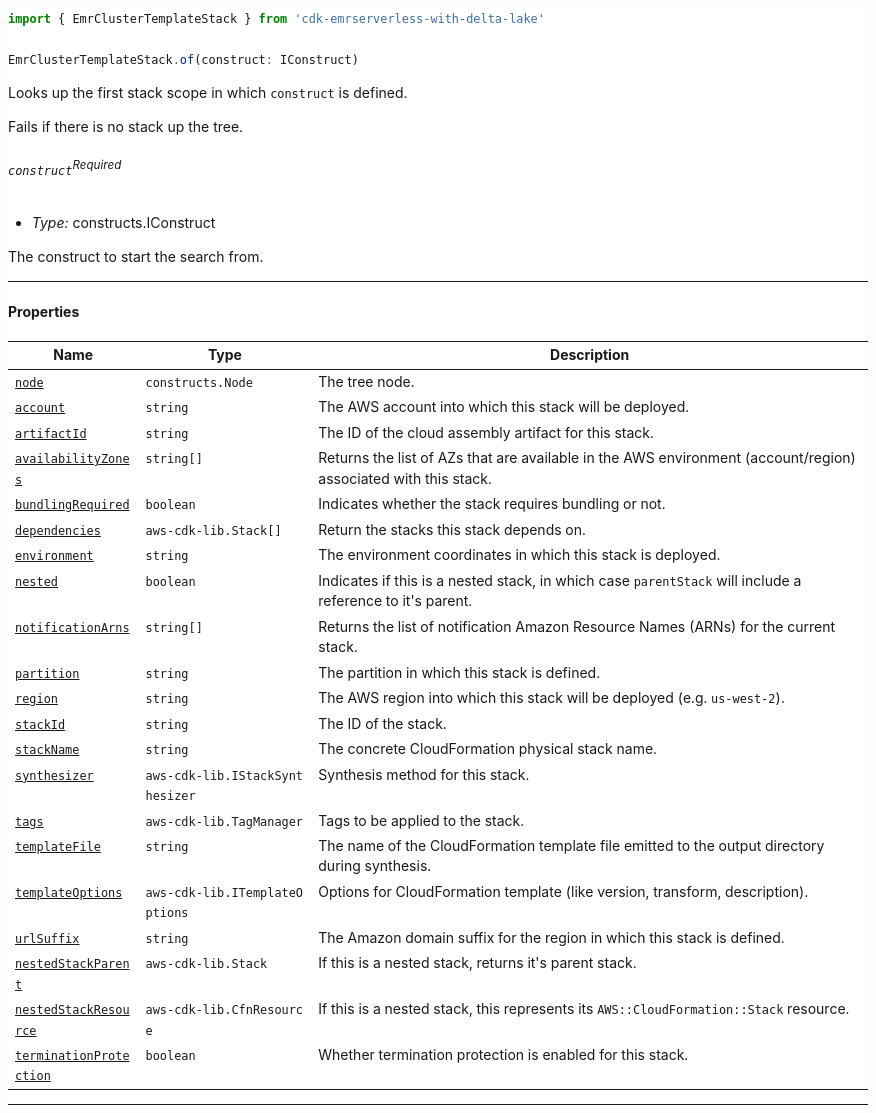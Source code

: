 ```typescript
import { EmrClusterTemplateStack } from 'cdk-emrserverless-with-delta-lake'

EmrClusterTemplateStack.of(construct: IConstruct)
```

Looks up the first stack scope in which `construct` is defined.

Fails if there is no stack up the tree.

###### `construct`<sup>Required</sup> <a name="construct" id="cdk-emrserverless-with-delta-lake.EmrClusterTemplateStack.of.parameter.construct"></a>

- *Type:* constructs.IConstruct

The construct to start the search from.

---

#### Properties <a name="Properties" id="Properties"></a>

| **Name** | **Type** | **Description** |
| --- | --- | --- |
| <code><a href="#cdk-emrserverless-with-delta-lake.EmrClusterTemplateStack.property.node">node</a></code> | <code>constructs.Node</code> | The tree node. |
| <code><a href="#cdk-emrserverless-with-delta-lake.EmrClusterTemplateStack.property.account">account</a></code> | <code>string</code> | The AWS account into which this stack will be deployed. |
| <code><a href="#cdk-emrserverless-with-delta-lake.EmrClusterTemplateStack.property.artifactId">artifactId</a></code> | <code>string</code> | The ID of the cloud assembly artifact for this stack. |
| <code><a href="#cdk-emrserverless-with-delta-lake.EmrClusterTemplateStack.property.availabilityZones">availabilityZones</a></code> | <code>string[]</code> | Returns the list of AZs that are available in the AWS environment (account/region) associated with this stack. |
| <code><a href="#cdk-emrserverless-with-delta-lake.EmrClusterTemplateStack.property.bundlingRequired">bundlingRequired</a></code> | <code>boolean</code> | Indicates whether the stack requires bundling or not. |
| <code><a href="#cdk-emrserverless-with-delta-lake.EmrClusterTemplateStack.property.dependencies">dependencies</a></code> | <code>aws-cdk-lib.Stack[]</code> | Return the stacks this stack depends on. |
| <code><a href="#cdk-emrserverless-with-delta-lake.EmrClusterTemplateStack.property.environment">environment</a></code> | <code>string</code> | The environment coordinates in which this stack is deployed. |
| <code><a href="#cdk-emrserverless-with-delta-lake.EmrClusterTemplateStack.property.nested">nested</a></code> | <code>boolean</code> | Indicates if this is a nested stack, in which case `parentStack` will include a reference to it's parent. |
| <code><a href="#cdk-emrserverless-with-delta-lake.EmrClusterTemplateStack.property.notificationArns">notificationArns</a></code> | <code>string[]</code> | Returns the list of notification Amazon Resource Names (ARNs) for the current stack. |
| <code><a href="#cdk-emrserverless-with-delta-lake.EmrClusterTemplateStack.property.partition">partition</a></code> | <code>string</code> | The partition in which this stack is defined. |
| <code><a href="#cdk-emrserverless-with-delta-lake.EmrClusterTemplateStack.property.region">region</a></code> | <code>string</code> | The AWS region into which this stack will be deployed (e.g. `us-west-2`). |
| <code><a href="#cdk-emrserverless-with-delta-lake.EmrClusterTemplateStack.property.stackId">stackId</a></code> | <code>string</code> | The ID of the stack. |
| <code><a href="#cdk-emrserverless-with-delta-lake.EmrClusterTemplateStack.property.stackName">stackName</a></code> | <code>string</code> | The concrete CloudFormation physical stack name. |
| <code><a href="#cdk-emrserverless-with-delta-lake.EmrClusterTemplateStack.property.synthesizer">synthesizer</a></code> | <code>aws-cdk-lib.IStackSynthesizer</code> | Synthesis method for this stack. |
| <code><a href="#cdk-emrserverless-with-delta-lake.EmrClusterTemplateStack.property.tags">tags</a></code> | <code>aws-cdk-lib.TagManager</code> | Tags to be applied to the stack. |
| <code><a href="#cdk-emrserverless-with-delta-lake.EmrClusterTemplateStack.property.templateFile">templateFile</a></code> | <code>string</code> | The name of the CloudFormation template file emitted to the output directory during synthesis. |
| <code><a href="#cdk-emrserverless-with-delta-lake.EmrClusterTemplateStack.property.templateOptions">templateOptions</a></code> | <code>aws-cdk-lib.ITemplateOptions</code> | Options for CloudFormation template (like version, transform, description). |
| <code><a href="#cdk-emrserverless-with-delta-lake.EmrClusterTemplateStack.property.urlSuffix">urlSuffix</a></code> | <code>string</code> | The Amazon domain suffix for the region in which this stack is defined. |
| <code><a href="#cdk-emrserverless-with-delta-lake.EmrClusterTemplateStack.property.nestedStackParent">nestedStackParent</a></code> | <code>aws-cdk-lib.Stack</code> | If this is a nested stack, returns it's parent stack. |
| <code><a href="#cdk-emrserverless-with-delta-lake.EmrClusterTemplateStack.property.nestedStackResource">nestedStackResource</a></code> | <code>aws-cdk-lib.CfnResource</code> | If this is a nested stack, this represents its `AWS::CloudFormation::Stack` resource. |
| <code><a href="#cdk-emrserverless-with-delta-lake.EmrClusterTemplateStack.property.terminationProtection">terminationProtection</a></code> | <code>boolean</code> | Whether termination protection is enabled for this stack. |

---